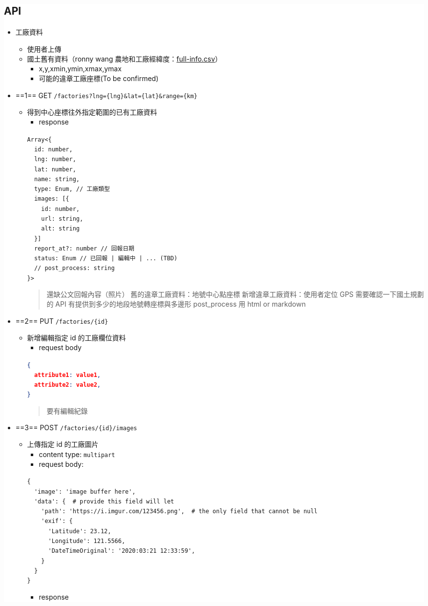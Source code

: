 ## API

- 工廠資料
    - 使用者上傳
    - 國土舊有資料（ronny wang 農地和工廠經緯度：[full-info.csv](https://gist.github.com/ronnywang/f8bbf008e641b296c755f0167b51a550)）
        - x,y,xmin,ymin,xmax,ymax
        - 可能的違章工廠座標(To be confirmed)

- ==1== GET `/factories?lng={lng}&lat={lat}&range={km}`
    - 得到中心座標往外指定範圍的已有工廠資料
        - response
        ```Typescript=
        Array<{
          id: number,
          lng: number,
          lat: number,
          name: string,
          type: Enum, // 工廠類型
          images: [{
            id: number,
            url: string,
            alt: string
          }]
          report_at?: number // 回報日期
          status: Enum // 已回報 | 編輯中 | ... (TBD)
          // post_process: string
        }>
        ```
        > 還缺公文回報內容（照片）
        > 舊的違章工廠資料：地號中心點座標
        > 新增違章工廠資料：使用者定位 GPS
        > 需要確認一下國土規劃的 API 有提供到多少的地段地號轉座標與多邊形
        > post_process 用 html or markdown
        
- ==2== PUT `/factories/{id}`
    - 新增編輯指定 id 的工廠欄位資料
        - request body
        ```json
        {
          attribute1: value1,
          attribute2: value2,
        }
        ```
        > 要有編輯紀錄
- ==3== POST `/factories/{id}/images`
    - 上傳指定 id 的工廠圖片
        - content type: `multipart`
        - request body:
        ```Typescript=
        { 
          'image': 'image buffer here',
          'data': {  # provide this field will let 
            'path': 'https://i.imgur.com/123456.png',  # the only field that cannot be null
            'exif': {  
              'Latitude': 23.12,  
              'Longitude': 121.5566,
              'DateTimeOriginal': '2020:03:21 12:33:59',
            }
          }
        }
        ```
        - response
        ```Typescript=